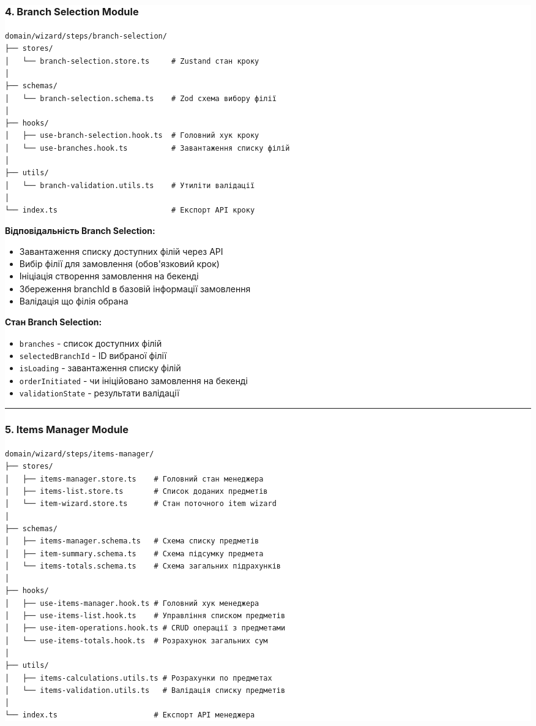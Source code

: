
### **4. Branch Selection Module**

```
domain/wizard/steps/branch-selection/
├── stores/
│   └── branch-selection.store.ts     # Zustand стан кроку
│
├── schemas/
│   └── branch-selection.schema.ts    # Zod схема вибору філії
│
├── hooks/
│   ├── use-branch-selection.hook.ts  # Головний хук кроку
│   └── use-branches.hook.ts          # Завантаження списку філій
│
├── utils/
│   └── branch-validation.utils.ts    # Утиліти валідації
│
└── index.ts                          # Експорт API кроку
```

**Відповідальність Branch Selection:**

- Завантаження списку доступних філій через API
- Вибір філії для замовлення (обов'язковий крок)
- Ініціація створення замовлення на бекенді
- Збереження branchId в базовій інформації замовлення
- Валідація що філія обрана

**Стан Branch Selection:**

- `branches` - список доступних філій
- `selectedBranchId` - ID вибраної філії
- `isLoading` - завантаження списку філій
- `orderInitiated` - чи ініційовано замовлення на бекенді
- `validationState` - результати валідації

---

### **5. Items Manager Module**

```
domain/wizard/steps/items-manager/
├── stores/
│   ├── items-manager.store.ts    # Головний стан менеджера
│   ├── items-list.store.ts       # Список доданих предметів
│   └── item-wizard.store.ts      # Стан поточного item wizard
│
├── schemas/
│   ├── items-manager.schema.ts   # Схема списку предметів
│   ├── item-summary.schema.ts    # Схема підсумку предмета
│   └── items-totals.schema.ts    # Схема загальних підрахунків
│
├── hooks/
│   ├── use-items-manager.hook.ts # Головний хук менеджера
│   ├── use-items-list.hook.ts    # Управління списком предметів
│   ├── use-item-operations.hook.ts # CRUD операції з предметами
│   └── use-items-totals.hook.ts  # Розрахунок загальних сум
│
├── utils/
│   ├── items-calculations.utils.ts # Розрахунки по предметах
│   └── items-validation.utils.ts   # Валідація списку предметів
│
└── index.ts                      # Експорт API менеджера
```
